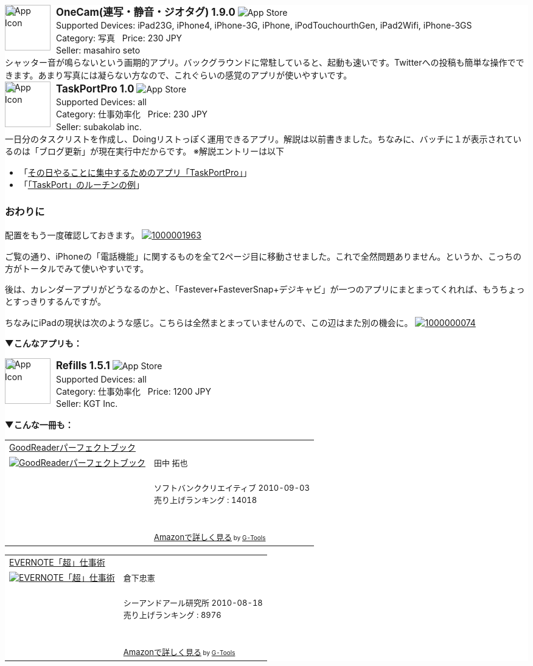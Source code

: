 <div style="margin: 0;"><div style="margin-left: 84px;"><a href="http://click.linksynergy.com/fs-bin/stat?id=Q0goZPzeHEw&offerid=94348&type=3&subid=0&tmpid=2192&RD_PARM1=ｚhttp%253A%252F%252Fitunes.apple.com%252Fjp%252Fapp%252Fid422845617%253Fmt%253D8%2526uo%253D4%2526partnerId%253D30" target="_blank" rel="nofollow" style="text-decoration: none;"><img src="http://a5.mzstatic.com/us/r1000/027/Purple/3b/e6/91/mzl.nqezyzms.png" alt="App Icon" style="margin-left: -84px; float: left; width: 75px; height: 75px; border: none;"><img src="http://r.mzstatic.com/htmlResources/41E8/images/mask175.png" alt="" style="margin-left: -84px; float: left; width: 75px; height: 75px; border: none;" /><strong style="font-size: 1.2em;">OneCam(連写・静音・ジオタグ) 1.9.0</strong> <img src="http://ax.phobos.apple.com.edgesuite.net/images/web/linkmaker/badge_appstore-sm.gif" alt="App Store" style="border: none;"></a><br />Supported Devices: iPad23G, iPhone4, iPhone-3G, iPhone, iPodTouchourthGen, iPad2Wifi, iPhone-3GS<br />Category: 写真&#160;&#160;&#160;Price: 230 JPY<br />Seller: masahiro seto</div></div>
シャッター音が鳴らないという画期的アプリ。バックグラウンドに常駐していると、起動も速いです。Twitterへの投稿も簡単な操作でできます。あまり写真には凝らない方なので、これぐらいの感覚のアプリが使いやすいです。


<div style="margin: 0;"><div style="margin-left: 84px;"><a href="http://click.linksynergy.com/fs-bin/stat?id=Q0goZPzeHEw&offerid=94348&type=3&subid=0&tmpid=2192&RD_PARM1=ｚhttp%253A%252F%252Fitunes.apple.com%252Fjp%252Fapp%252Ftaskportpro%252Fid440627962%253Fmt%253D8%2526uo%253D4%2526partnerId%253D30" target="_blank" rel="nofollow" style="text-decoration: none;"><img src="http://a5.mzstatic.com/us/r1000/018/Purple/ab/59/c6/mzl.hhwzurzz.jpg" alt="App Icon" style="margin-left: -84px; float: left; width: 75px; height: 75px; border: none;"><img src="http://r.mzstatic.com/htmlResources/41E8/images/mask175.png" alt="" style="margin-left: -84px; float: left; width: 75px; height: 75px; border: none;" /><strong style="font-size: 1.2em;">TaskPortPro 1.0</strong> <img src="http://ax.phobos.apple.com.edgesuite.net/images/web/linkmaker/badge_appstore-sm.gif" alt="App Store" style="border: none;"></a><br />Supported Devices: all<br />Category: 仕事効率化&#160;&#160;&#160;Price: 230 JPY<br />Seller: subakolab inc.</div></div>
一日分のタスクリストを作成し、Doingリストっぽく運用できるアプリ。解説は以前書きました。ちなみに、バッチに１が表示されているのは「ブログ更新」が現在実行中だからです。
※解説エントリーは以下
<ul>
	<li>「<a href="https://rashita.net/blog/?p=5934">その日やることに集中するためのアプリ「TaskPortPro」</a>」</li>
	<li>「<a href="https://rashita.net/blog/?p=5962">「TaskPort」のルーチンの例</a>」</li>
</ul>




<h3>おわりに</h3>
配置をもう一度確認しておきます。
<a href="https://rashita.net/blog/wp-content/uploads/2011/06/1000001963.jpg"><img src="https://rashita.net/blog/wp-content/uploads/2011/06/1000001963.jpg" alt="1000001963" title="1000001963" width="320" height="480" class="alignnone size-full wp-image-6055" /></a>

ご覧の通り、iPhoneの「電話機能」に関するものを全て2ページ目に移動させました。これで全然問題ありません。というか、こっちの方がトータルでみて使いやすいです。

後は、カレンダーアプリがどうなるのかと、「Fastever+FasteverSnap+デジキャビ」が一つのアプリにまとまってくれれば、もうちょっとすっきりするんですが。

ちなみにiPadの現状は次のような感じ。こちらは全然まとまっていませんので、この辺はまた別の機会に。
<a href="https://rashita.net/blog/wp-content/uploads/2011/06/1000000074.png"><img src="https://rashita.net/blog/wp-content/uploads/2011/06/1000000074.png" alt="1000000074" title="1000000074" width="480" height="640" class="alignnone size-full wp-image-6056" /></a>

<strong>▼こんなアプリも：</strong>
<div style="margin: 0;"><div style="margin-left: 84px;"><a href="http://click.linksynergy.com/fs-bin/stat?id=Q0goZPzeHEw&offerid=94348&type=3&subid=0&tmpid=2192&RD_PARM1=ｚhttp%253A%252F%252Fitunes.apple.com%252Fjp%252Fapp%252Frefills%252Fid341691394%253Fmt%253D8%2526uo%253D4%2526partnerId%253D30" target="_blank" rel="nofollow" style="text-decoration: none;"><img src="http://a1.mzstatic.com/us/r1000/002/Purple/38/cb/c6/mzl.lmqxhqoj.jpg" alt="App Icon" style="margin-left: -84px; float: left; width: 75px; height: 75px; border: none;"><img src="http://r.mzstatic.com/htmlResources/41E8/images/mask175.png" alt="" style="margin-left: -84px; float: left; width: 75px; height: 75px; border: none;" /><strong style="font-size: 1.2em;">Refills 1.5.1</strong> <img src="http://ax.phobos.apple.com.edgesuite.net/images/web/linkmaker/badge_appstore-sm.gif" alt="App Store" style="border: none;"></a><br />Supported Devices: all<br />Category: 仕事効率化&#160;&#160;&#160;Price: 1200 JPY<br />Seller: KGT Inc.</div></div>


<strong>▼こんな一冊も：</strong>
<table  border="0" cellpadding="5"><tr><td colspan="2"><a href="http://www.amazon.co.jp/exec/obidos/ASIN/4797361379/goodpic-22/" target="_top">GoodReaderパーフェクトブック</a></td></tr><tr><td valign="top"><a href="http://www.amazon.co.jp/exec/obidos/ASIN/4797361379/goodpic-22/" target="_top"><img src="http://ecx.images-amazon.com/images/I/51IaChETA5L._SL160_.jpg" border="0" alt="GoodReaderパーフェクトブック" /></a></td><td valign="top"><font size="-1">田中 拓也 <br /><br />ソフトバンククリエイティブ  2010-09-03<br />売り上げランキング : 14018<br /><br /><br /><a href="http://www.amazon.co.jp/exec/obidos/ASIN/4797361379/goodpic-22/" target="_top">Amazonで詳しく見る</a></font><font size="-2"> by <a href="http://www.goodpic.com/mt/aws/index.html" >G-Tools</a></font></td></tr></table>

<table  border="0" cellpadding="5"><tr><td colspan="2"><a href="http://www.amazon.co.jp/exec/obidos/ASIN/4863540728/goodpic-22/" target="_top">EVERNOTE「超」仕事術</a></td></tr><tr><td valign="top"><a href="http://www.amazon.co.jp/exec/obidos/ASIN/4863540728/goodpic-22/" target="_top"><img src="http://ecx.images-amazon.com/images/I/51D2v1-KakL._SL160_.jpg" border="0" alt="EVERNOTE「超」仕事術" /></a></td><td valign="top"><font size="-1">倉下忠憲 <br /><br />シーアンドアール研究所  2010-08-18<br />売り上げランキング : 8976<br /><br /><br /><a href="http://www.amazon.co.jp/exec/obidos/ASIN/4863540728/goodpic-22/" target="_top">Amazonで詳しく見る</a></font><font size="-2"> by <a href="http://www.goodpic.com/mt/aws/index.html" >G-Tools</a></font></td></tr></table>
